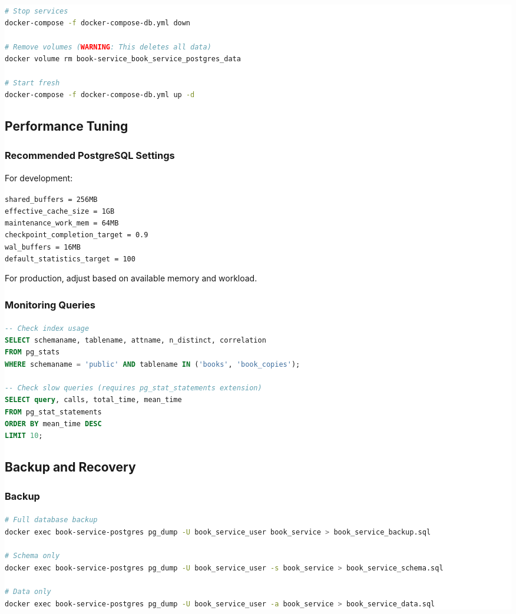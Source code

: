 ```bash
# Stop services
docker-compose -f docker-compose-db.yml down

# Remove volumes (WARNING: This deletes all data)
docker volume rm book-service_book_service_postgres_data

# Start fresh
docker-compose -f docker-compose-db.yml up -d
```

## Performance Tuning

### Recommended PostgreSQL Settings

For development:
```
shared_buffers = 256MB
effective_cache_size = 1GB
maintenance_work_mem = 64MB
checkpoint_completion_target = 0.9
wal_buffers = 16MB
default_statistics_target = 100
```

For production, adjust based on available memory and workload.

### Monitoring Queries

```sql
-- Check index usage
SELECT schemaname, tablename, attname, n_distinct, correlation
FROM pg_stats
WHERE schemaname = 'public' AND tablename IN ('books', 'book_copies');

-- Check slow queries (requires pg_stat_statements extension)
SELECT query, calls, total_time, mean_time
FROM pg_stat_statements
ORDER BY mean_time DESC
LIMIT 10;
```

## Backup and Recovery

### Backup

```bash
# Full database backup
docker exec book-service-postgres pg_dump -U book_service_user book_service > book_service_backup.sql

# Schema only
docker exec book-service-postgres pg_dump -U book_service_user -s book_service > book_service_schema.sql

# Data only
docker exec book-service-postgres pg_dump -U book_service_user -a book_service > book_service_data.sql
```
